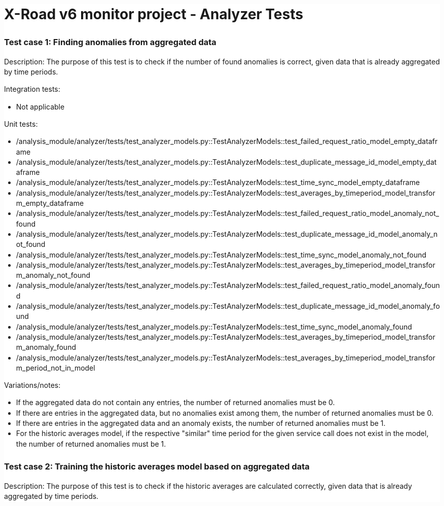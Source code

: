 # X-Road v6 monitor project - Analyzer Tests

### Test case 1: Finding anomalies from aggregated data
Description: The purpose of this test is to check if the number of found anomalies is correct, given data that is already aggregated by time periods.

Integration tests:

* Not applicable

Unit tests:

* /analysis_module/analyzer/tests/test_analyzer_models.py::TestAnalyzerModels::test_failed_request_ratio_model_empty_dataframe
* /analysis_module/analyzer/tests/test_analyzer_models.py::TestAnalyzerModels::test_duplicate_message_id_model_empty_dataframe
* /analysis_module/analyzer/tests/test_analyzer_models.py::TestAnalyzerModels::test_time_sync_model_empty_dataframe
* /analysis_module/analyzer/tests/test_analyzer_models.py::TestAnalyzerModels::test_averages_by_timeperiod_model_transform_empty_dataframe
* /analysis_module/analyzer/tests/test_analyzer_models.py::TestAnalyzerModels::test_failed_request_ratio_model_anomaly_not_found
* /analysis_module/analyzer/tests/test_analyzer_models.py::TestAnalyzerModels::test_duplicate_message_id_model_anomaly_not_found
* /analysis_module/analyzer/tests/test_analyzer_models.py::TestAnalyzerModels::test_time_sync_model_anomaly_not_found
* /analysis_module/analyzer/tests/test_analyzer_models.py::TestAnalyzerModels::test_averages_by_timeperiod_model_transform_anomaly_not_found
* /analysis_module/analyzer/tests/test_analyzer_models.py::TestAnalyzerModels::test_failed_request_ratio_model_anomaly_found
* /analysis_module/analyzer/tests/test_analyzer_models.py::TestAnalyzerModels::test_duplicate_message_id_model_anomaly_found
* /analysis_module/analyzer/tests/test_analyzer_models.py::TestAnalyzerModels::test_time_sync_model_anomaly_found
* /analysis_module/analyzer/tests/test_analyzer_models.py::TestAnalyzerModels::test_averages_by_timeperiod_model_transform_anomaly_found
* /analysis_module/analyzer/tests/test_analyzer_models.py::TestAnalyzerModels::test_averages_by_timeperiod_model_transform_period_not_in_model


Variations/notes:

* If the aggregated data do not contain any entries, the number of returned anomalies must be 0.
* If there are entries in the aggregated data, but no anomalies exist among them, the number of returned anomalies must be 0.
* If there are entries in the aggregated data and an anomaly exists, the number of returned anomalies must be 1.
* For the historic averages model, if the respective "similar" time period for the given service call does not exist in the model, the number of returned anomalies must be 1.


### Test case 2: Training the historic averages model based on aggregated data
Description: The purpose of this test is to check if the historic averages are calculated correctly, given data that is already aggregated by time periods.
